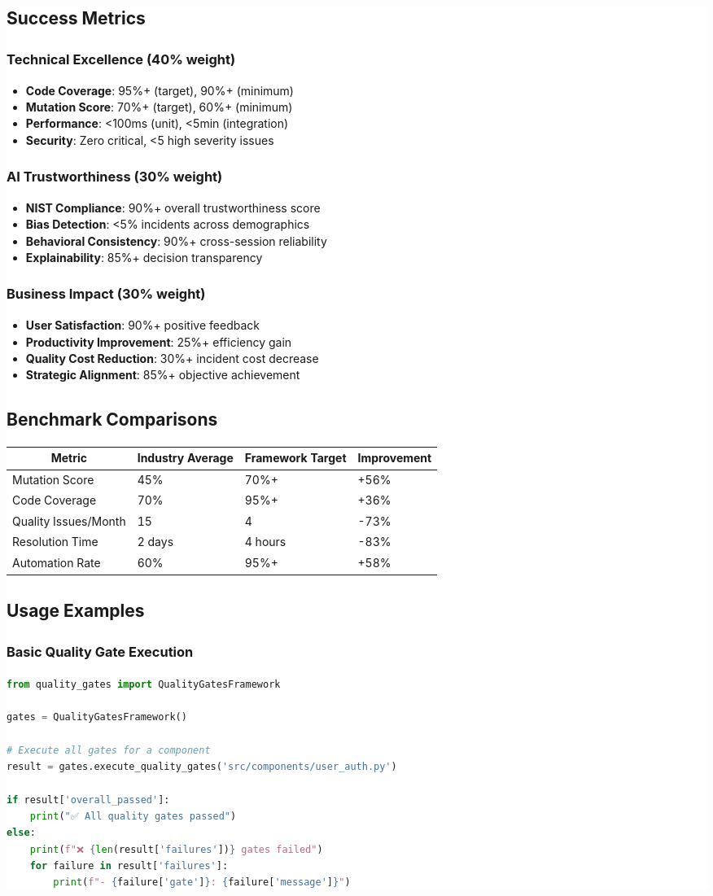 ## Success Metrics

### Technical Excellence (40% weight)
- **Code Coverage**: 95%+ (target), 90%+ (minimum)
- **Mutation Score**: 70%+ (target), 60%+ (minimum)  
- **Performance**: <100ms (unit), <5min (integration)
- **Security**: Zero critical, <5 high severity issues

### AI Trustworthiness (30% weight)
- **NIST Compliance**: 90%+ overall trustworthiness score
- **Bias Detection**: <5% incidents across demographics
- **Behavioral Consistency**: 90%+ cross-session reliability
- **Explainability**: 85%+ decision transparency

### Business Impact (30% weight)
- **User Satisfaction**: 90%+ positive feedback
- **Productivity Improvement**: 25%+ efficiency gain
- **Quality Cost Reduction**: 30%+ incident cost decrease
- **Strategic Alignment**: 85%+ objective achievement

## Benchmark Comparisons

| Metric | Industry Average | Framework Target | Improvement |
|--------|------------------|------------------|-------------|
| Mutation Score | 45% | 70%+ | +56% |
| Code Coverage | 70% | 95%+ | +36% |
| Quality Issues/Month | 15 | 4 | -73% |
| Resolution Time | 2 days | 4 hours | -83% |
| Automation Rate | 60% | 95%+ | +58% |

## Usage Examples

### Basic Quality Gate Execution
```python
from quality_gates import QualityGatesFramework

gates = QualityGatesFramework()

# Execute all gates for a component
result = gates.execute_quality_gates('src/components/user_auth.py')

if result['overall_passed']:
    print("✅ All quality gates passed")
else:
    print(f"❌ {len(result['failures'])} gates failed")
    for failure in result['failures']:
        print(f"- {failure['gate']}: {failure['message']}")
```
